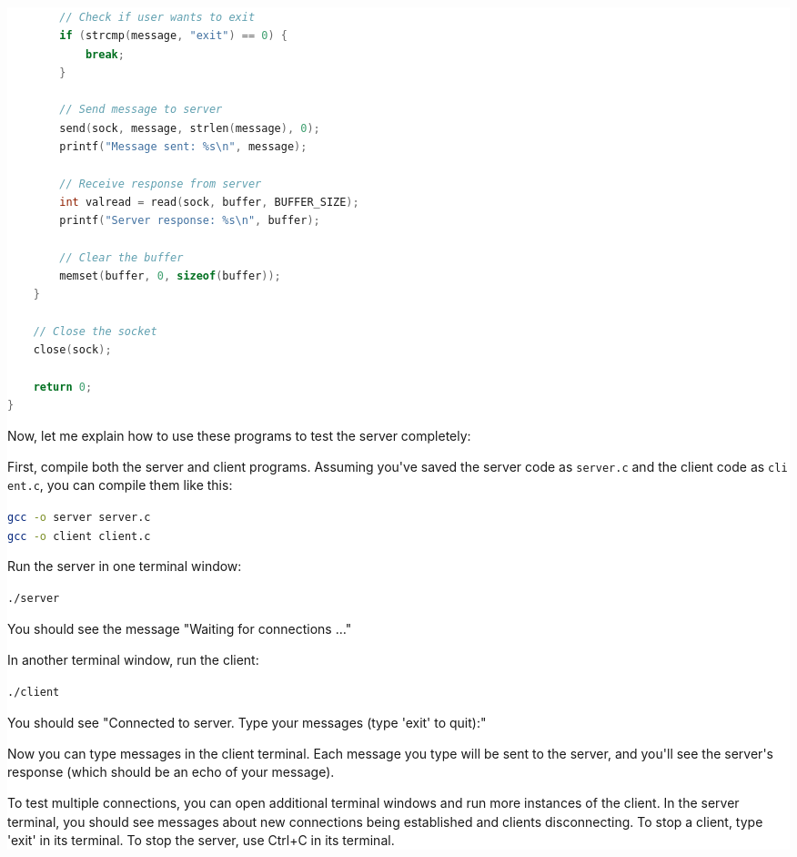 ```c
        // Check if user wants to exit
        if (strcmp(message, "exit") == 0) {
            break;
        }

        // Send message to server
        send(sock, message, strlen(message), 0);
        printf("Message sent: %s\n", message);

        // Receive response from server
        int valread = read(sock, buffer, BUFFER_SIZE);
        printf("Server response: %s\n", buffer);

        // Clear the buffer
        memset(buffer, 0, sizeof(buffer));
    }

    // Close the socket
    close(sock);

    return 0;
}
```
Now, let me explain how to use these programs to test the server completely:

First, compile both the server and client programs. Assuming you've saved the server code as `server.c` and the client code as `client.c`, you can compile them like this:

```bash
gcc -o server server.c 
gcc -o client client.c
```

Run the server in one terminal window:

```bash
./server
```

You should see the message "Waiting for connections …"

In another terminal window, run the client:

```bash
./client
```

You should see "Connected to server. Type your messages (type 'exit' to quit):"

Now you can type messages in the client terminal. Each message you type will be sent to the server, and you'll see the server's response (which should be an echo of your message).

To test multiple connections, you can open additional terminal windows and run more instances of the client.  In the server terminal, you should see messages about new connections being established and clients disconnecting. To stop a client, type 'exit' in its terminal. To stop the server, use Ctrl+C in its terminal.
